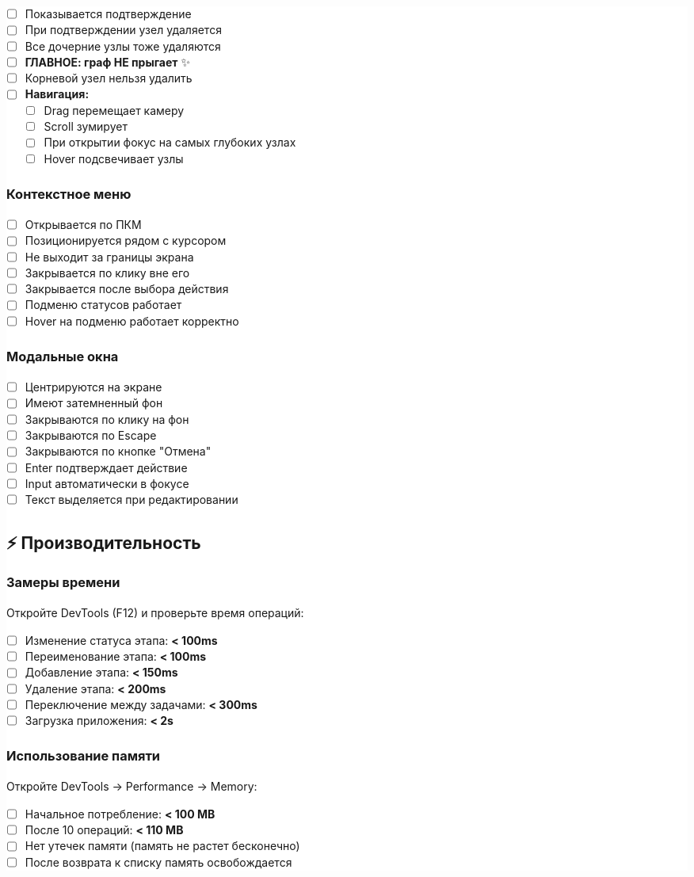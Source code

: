   - [ ] Показывается подтверждение
  - [ ] При подтверждении узел удаляется
  - [ ] Все дочерние узлы тоже удаляются
  - [ ] **ГЛАВНОЕ: граф НЕ прыгает** ✨
  - [ ] Корневой узел нельзя удалить
- [ ] **Навигация:**
  - [ ] Drag перемещает камеру
  - [ ] Scroll зумирует
  - [ ] При открытии фокус на самых глубоких узлах
  - [ ] Hover подсвечивает узлы

### Контекстное меню

- [ ] Открывается по ПКМ
- [ ] Позиционируется рядом с курсором
- [ ] Не выходит за границы экрана
- [ ] Закрывается по клику вне его
- [ ] Закрывается после выбора действия
- [ ] Подменю статусов работает
- [ ] Hover на подменю работает корректно

### Модальные окна

- [ ] Центрируются на экране
- [ ] Имеют затемненный фон
- [ ] Закрываются по клику на фон
- [ ] Закрываются по Escape
- [ ] Закрываются по кнопке "Отмена"
- [ ] Enter подтверждает действие
- [ ] Input автоматически в фокусе
- [ ] Текст выделяется при редактировании

## ⚡ Производительность

### Замеры времени

Откройте DevTools (F12) и проверьте время операций:

- [ ] Изменение статуса этапа: **< 100ms**
- [ ] Переименование этапа: **< 100ms**
- [ ] Добавление этапа: **< 150ms**
- [ ] Удаление этапа: **< 200ms**
- [ ] Переключение между задачами: **< 300ms**
- [ ] Загрузка приложения: **< 2s**

### Использование памяти

Откройте DevTools → Performance → Memory:

- [ ] Начальное потребление: **< 100 MB**
- [ ] После 10 операций: **< 110 MB**
- [ ] Нет утечек памяти (память не растет бесконечно)
- [ ] После возврата к списку память освобождается
